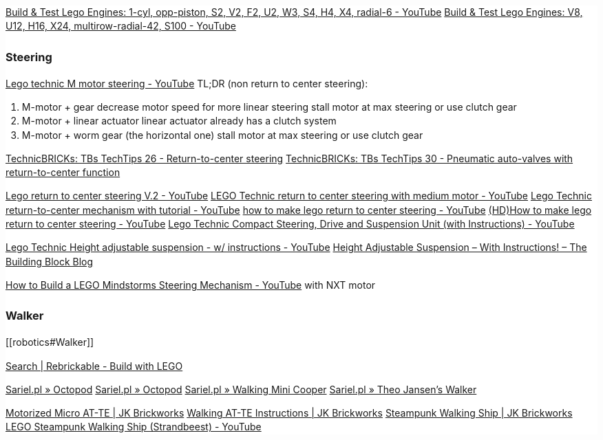 [Build & Test Lego Engines: 1-cyl, opp-piston, S2, V2, F2, U2, W3, S4, H4, X4, radial-6 - YouTube](https://www.youtube.com/watch?v=p6-cB1AGPO8)
[Build & Test Lego Engines: V8, U12, H16, X24, multirow-radial-42, S100 - YouTube](https://www.youtube.com/watch?v=bKKBBrQohLk)

### Steering

[Lego technic M motor steering - YouTube](https://www.youtube.com/watch?v=T3Ivr6yV85Y)
TL;DR (non return to center steering):

1. M-motor + gear
   decrease motor speed for more linear steering
   stall motor at max steering or use clutch gear
2. M-motor + linear actuator
   linear actuator already has a clutch system
3. M-motor + worm gear (the horizontal one)
   stall motor at max steering or use clutch gear

[TechnicBRICKs: TBs TechTips 26 - Return-to-center steering](http://www.technicbricks.com/2009/09/tbs-techtips-26-return-to-center.html)
[TechnicBRICKs: TBs TechTips 30 - Pneumatic auto-valves with return-to-center function](http://www.technicbricks.com/2010/03/tbs-techtips-30-pneumatic-auto-valves.html)

[Lego return to center steering V.2 - YouTube](https://www.youtube.com/watch?v=2glYuqcv1Lg)
[LEGO Technic return to center steering with medium motor - YouTube](https://www.youtube.com/watch?v=OJ8J92CAzuc)
[Lego Technic return-to-center mechanism with tutorial - YouTube](https://www.youtube.com/watch?v=374AgZBbRB8)
[how to make lego return to center steering - YouTube](https://www.youtube.com/watch?v=bqaYQzuvSjw)
[(HD)How to make lego return to center steering - YouTube](https://www.youtube.com/watch?v=ZkGTNWzFpis)
[Lego Technic Compact Steering, Drive and Suspension Unit (with Instructions) - YouTube](https://www.youtube.com/watch?v=GJdu289IPp0)

[Lego Technic Height adjustable suspension - w/ instructions - YouTube](https://www.youtube.com/watch?v=wK6AY43MJv8)
[Height Adjustable Suspension – With Instructions! – The Building Block Blog](https://thebuildingblockblog.wordpress.com/2017/11/28/height-adjustable-suspension-with-instructions/)

[How to Build a LEGO Mindstorms Steering Mechanism - YouTube](https://www.youtube.com/watch?v=1LEB7XW6EKQ) with NXT motor

### Walker

[[robotics#Walker]]

[Search | Rebrickable - Build with LEGO](https://rebrickable.com/search/?search_type=mocs&q=walker&top_theme=&min_year=1990&max_year=2018&min_parts=0&max_parts=5000)

[Sariel.pl » Octopod](http://sariel.pl/2010/12/octopod/)
[Sariel.pl » Octopod](http://sariel.pl/2010/12/octopod/)
[Sariel.pl » Walking Mini Cooper](http://sariel.pl/2015/01/walking-mini-cooper/)
[Sariel.pl » Theo Jansen’s Walker](http://sariel.pl/2011/09/theo-jansens-walker/)

[Motorized Micro AT-TE | JK Brickworks](https://jkbrickworks.com/motorized-micro-at-te/)
[Walking AT-TE Instructions | JK Brickworks](https://jkbrickworks.com/walking-at-te-instructions/)
[Steampunk Walking Ship | JK Brickworks](https://jkbrickworks.com/steampunk-walking-ship)
[LEGO Steampunk Walking Ship (Strandbeest) - YouTube](https://www.youtube.com/watch?v=b5E-VyQOfNM)
